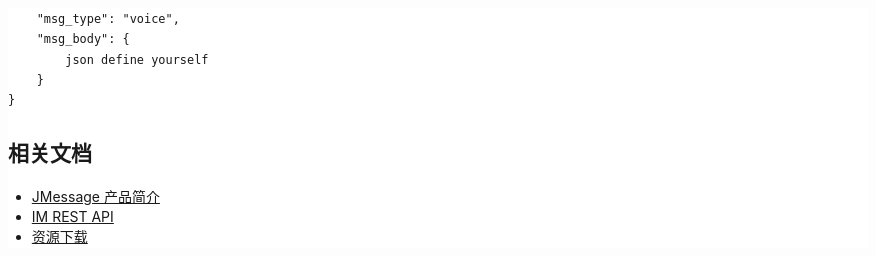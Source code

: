 ```
    "msg_type": "voice",
    "msg_body": {
        json define yourself
    }
}

```

## 相关文档

+ [JMessage 产品简介](../guideline/jmessage_guide/)
+ [IM REST API](https://docs.jiguang.cn/jmessage/server/rest_api_im/)
+ [资源下载](https://docs.jiguang.cn/jmessage/resources/)



